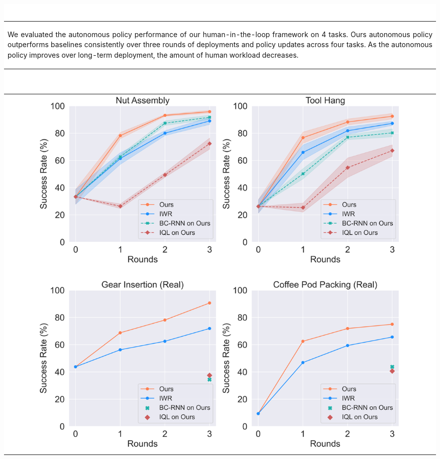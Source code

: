 <br>

<table border="0" cellspacing="10" cellpadding="0" align="center">
  <tbody><tr><td>
  <p align="justify" width="20%">
We evaluated the autonomous policy performance of our human-in-the-loop framework on 4 tasks.
Ours autonomous policy outperforms baselines consistently over three rounds of deployments and policy updates across four tasks.
As the autonomous policy improves over long-term deployment, the amount of human workload decreases.
</p>
</td>
</tr>
</tbody>
</table>

<br>

<table border="0" cellspacing="10" cellpadding="0" align="center">
  <tbody><tr>  <td align="center" valign="middle">
    <img src="./src/result_22.png" style="width:85%;">
  </td>